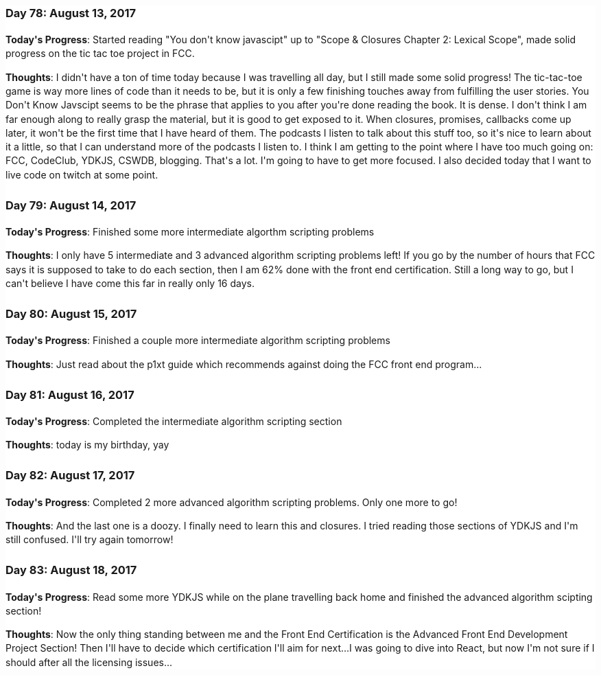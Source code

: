 ### Day 78: August 13, 2017

**Today's Progress**: Started reading "You don't know javascipt" up to "Scope & Closures Chapter 2: Lexical Scope", made solid progress on the tic tac toe project in FCC.

**Thoughts**: I didn't have a ton of time today because I was travelling all day, but I still made some solid progress! The tic-tac-toe game is way more lines of code than it needs to be, but it is only a few finishing touches away from fulfilling the user stories. You Don't Know Javscipt seems to be the phrase that applies to you after you're done reading the book. It is dense. I don't think I am far enough along to really grasp the material, but it is good to get exposed to it. When closures, promises, callbacks come up later, it won't be the first time that I have heard of them. The podcasts I listen to talk about this stuff too, so it's nice to learn about it a little, so that I can understand more of the podcasts I listen to. I think I am getting to the point where I have too much going on: FCC, CodeClub, YDKJS, CSWDB, blogging. That's a lot. I'm going to have to get more focused. I also decided today that I want to live code on twitch at some point.

### Day 79: August 14, 2017

**Today's Progress**: Finished some more intermediate algorthm scripting problems

**Thoughts**: I only have 5 intermediate and 3 advanced algorithm scripting problems left! If you go by the number of hours that FCC says it is supposed to take to do each section, then I am 62% done with the front end certification. Still a long way to go, but I can't believe I have come this far in really only 16 days.

### Day 80: August 15, 2017

**Today's Progress**: Finished a couple more intermediate algorithm scripting problems

**Thoughts**: Just read about the p1xt guide which recommends against doing the FCC front end program...

### Day 81: August 16, 2017

**Today's Progress**: Completed the intermediate algorithm scripting section

**Thoughts**: today is my birthday, yay

### Day 82: August 17, 2017

**Today's Progress**: Completed 2 more advanced algorithm scripting problems. Only one more to go!

**Thoughts**: And the last one is a doozy. I finally need to learn this and closures. I tried reading those sections of YDKJS and I'm still confused. I'll try again tomorrow!

### Day 83: August 18, 2017

**Today's Progress**: Read some more YDKJS while on the plane travelling back home and finished the advanced algorithm scipting section!

**Thoughts**: Now the only thing standing between me and the Front End Certification is the Advanced Front End Development Project Section! Then I'll have to decide which certification I'll aim for next...I was going to dive into React, but now I'm not sure if I should after all the licensing issues...
